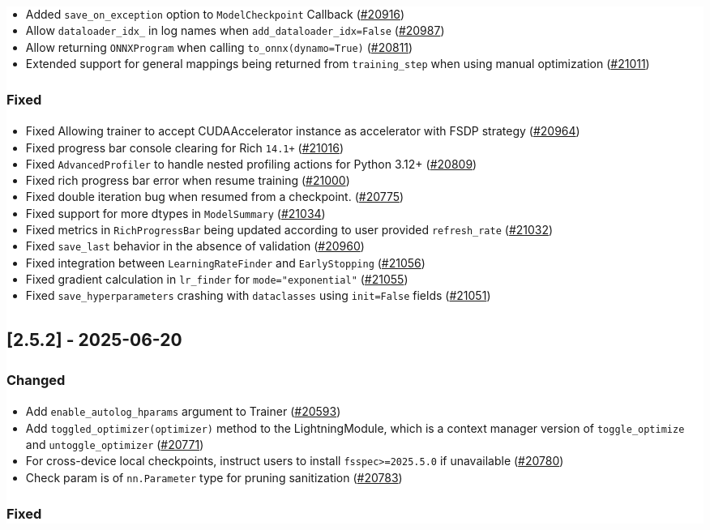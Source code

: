 - Added `save_on_exception` option to `ModelCheckpoint` Callback ([#20916](https://github.com/Lightning-AI/pytorch-lightning/pull/20916))
- Allow `dataloader_idx_` in log names when `add_dataloader_idx=False` ([#20987](https://github.com/Lightning-AI/pytorch-lightning/pull/20987))
- Allow returning `ONNXProgram` when calling `to_onnx(dynamo=True)` ([#20811](https://github.com/Lightning-AI/pytorch-lightning/pull/20811))
- Extended support for general mappings being returned from `training_step` when using manual optimization ([#21011](https://github.com/Lightning-AI/pytorch-lightning/pull/21011))

### Fixed

- Fixed Allowing trainer to accept CUDAAccelerator instance as accelerator with FSDP strategy ([#20964](https://github.com/Lightning-AI/pytorch-lightning/pull/20964))
- Fixed progress bar console clearing for Rich `14.1+` ([#21016](https://github.com/Lightning-AI/pytorch-lightning/pull/21016))
- Fixed `AdvancedProfiler` to handle nested profiling actions for Python 3.12+ ([#20809](https://github.com/Lightning-AI/pytorch-lightning/pull/20809))
- Fixed rich progress bar error when resume training ([#21000](https://github.com/Lightning-AI/pytorch-lightning/pull/21000))
- Fixed double iteration bug when resumed from a checkpoint. ([#20775](https://github.com/Lightning-AI/pytorch-lightning/pull/20775))
- Fixed support for more dtypes in `ModelSummary` ([#21034](https://github.com/Lightning-AI/pytorch-lightning/pull/21034))
- Fixed metrics in `RichProgressBar` being updated according to user provided `refresh_rate` ([#21032](https://github.com/Lightning-AI/pytorch-lightning/pull/21032))
- Fixed `save_last` behavior in the absence of validation ([#20960](https://github.com/Lightning-AI/pytorch-lightning/pull/20960))
- Fixed integration between `LearningRateFinder` and `EarlyStopping` ([#21056](https://github.com/Lightning-AI/pytorch-lightning/pull/21056))
- Fixed gradient calculation in `lr_finder` for `mode="exponential"`  ([#21055](https://github.com/Lightning-AI/pytorch-lightning/pull/21055))
- Fixed `save_hyperparameters` crashing with `dataclasses` using `init=False` fields ([#21051](https://github.com/Lightning-AI/pytorch-lightning/pull/21051))


## [2.5.2] - 2025-06-20

### Changed

- Add `enable_autolog_hparams` argument to Trainer ([#20593](https://github.com/Lightning-AI/pytorch-lightning/pull/20593))
- Add `toggled_optimizer(optimizer)` method to the LightningModule, which is a context manager version of `toggle_optimize` and `untoggle_optimizer` ([#20771](https://github.com/Lightning-AI/pytorch-lightning/pull/20771))
- For cross-device local checkpoints, instruct users to install `fsspec>=2025.5.0` if unavailable ([#20780](https://github.com/Lightning-AI/pytorch-lightning/pull/20780))
- Check param is of `nn.Parameter` type for pruning sanitization ([#20783](https://github.com/Lightning-AI/pytorch-lightning/pull/20783))

### Fixed
